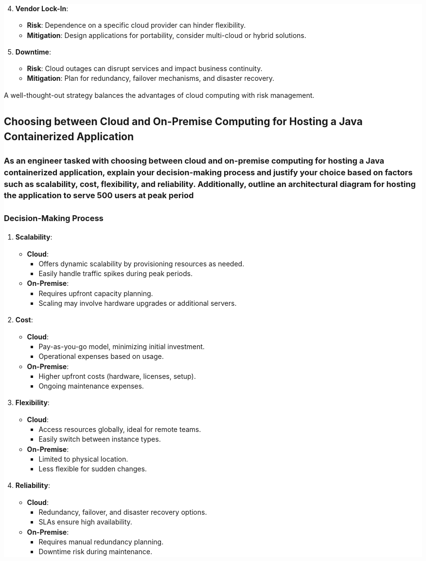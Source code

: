 4. **Vendor Lock-In**:
   - **Risk**: Dependence on a specific cloud provider can hinder flexibility.
   - **Mitigation**: Design applications for portability, consider multi-cloud or hybrid solutions.

5. **Downtime**:
   - **Risk**: Cloud outages can disrupt services and impact business continuity.
   - **Mitigation**: Plan for redundancy, failover mechanisms, and disaster recovery.

A well-thought-out strategy balances the advantages of cloud computing with risk management.

## Choosing between Cloud and On-Premise Computing for Hosting a Java Containerized Application

### As an engineer tasked with choosing between cloud and on-premise computing for hosting a Java containerized application, explain your decision-making process and justify your choice based on factors such as scalability, cost, flexibility, and reliability. Additionally, outline an architectural diagram for hosting the application to serve 500 users at peak period

### Decision-Making Process

1. **Scalability**:
   - **Cloud**:
     - Offers dynamic scalability by provisioning resources as needed.
     - Easily handle traffic spikes during peak periods.
   - **On-Premise**:
     - Requires upfront capacity planning.
     - Scaling may involve hardware upgrades or additional servers.

2. **Cost**:
   - **Cloud**:
     - Pay-as-you-go model, minimizing initial investment.
     - Operational expenses based on usage.
   - **On-Premise**:
     - Higher upfront costs (hardware, licenses, setup).
     - Ongoing maintenance expenses.

3. **Flexibility**:
   - **Cloud**:
     - Access resources globally, ideal for remote teams.
     - Easily switch between instance types.
   - **On-Premise**:
     - Limited to physical location.
     - Less flexible for sudden changes.

4. **Reliability**:
   - **Cloud**:
     - Redundancy, failover, and disaster recovery options.
     - SLAs ensure high availability.
   - **On-Premise**:
     - Requires manual redundancy planning.
     - Downtime risk during maintenance.
